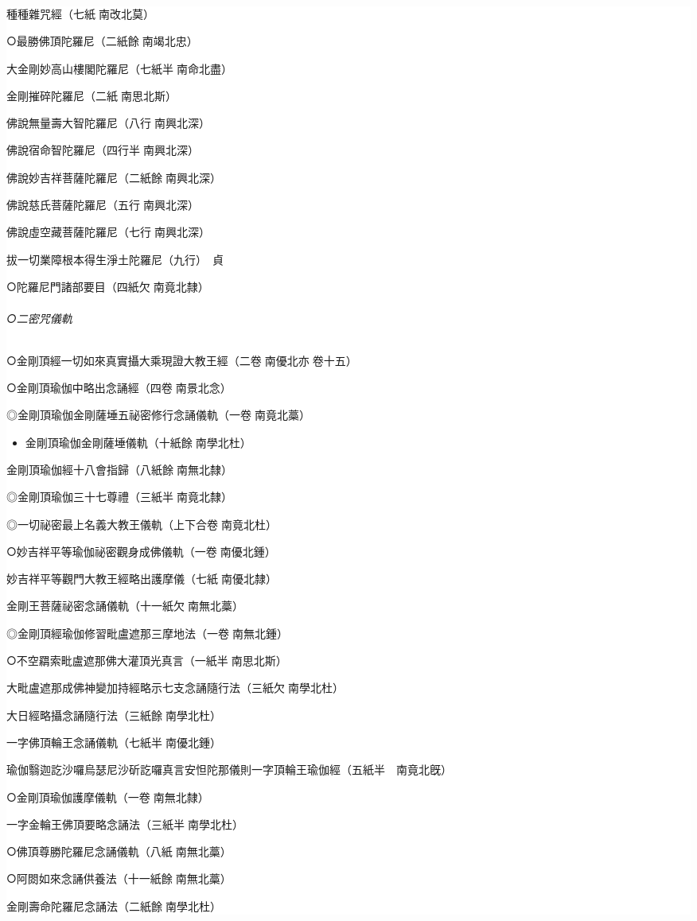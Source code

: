 種種雜咒經（七紙  南改北莫）

○最勝佛頂陀羅尼（二紙餘  南竭北忠）

大金剛妙高山樓閣陀羅尼（七紙半  南命北盡）

金剛摧碎陀羅尼（二紙  南思北斯）

佛說無量壽大智陀羅尼（八行  南興北深）

佛說宿命智陀羅尼（四行半   南興北深）

佛說妙吉祥菩薩陀羅尼（二紙餘  南興北深）

佛說慈氏菩薩陀羅尼（五行  南興北深）

佛說虛空藏菩薩陀羅尼（七行  南興北深）

拔一切業障根本得生淨土陀羅尼（九行）　貞

○陀羅尼門諸部要目（四紙欠  南竟北隸）

###### ○二密咒儀軌

○金剛頂經一切如來真實攝大乘現證大教王經（二卷  南優北亦  卷十五）

○金剛頂瑜伽中略出念誦經（四卷  南景北念）

◎金剛頂瑜伽金剛薩埵五祕密修行念誦儀軌（一卷  南竟北藁）

- 金剛頂瑜伽金剛薩埵儀軌（十紙餘  南學北杜）

金剛頂瑜伽經十八會指歸（八紙餘  南無北隸）

◎金剛頂瑜伽三十七尊禮（三紙半  南竟北隸）

◎一切祕密最上名義大教王儀軌（上下合卷  南竟北杜）

○妙吉祥平等瑜伽祕密觀身成佛儀軌（一卷  南優北鍾）

妙吉祥平等觀門大教王經略出護摩儀（七紙  南優北隸）

金剛王菩薩祕密念誦儀軌（十一紙欠  南無北藁）

◎金剛頂經瑜伽修習毗盧遮那三摩地法（一卷  南無北鍾）

○不空羂索毗盧遮那佛大灌頂光真言（一紙半  南思北斯）

大毗盧遮那成佛神變加持經略示七支念誦隨行法（三紙欠  南學北杜）

大日經略攝念誦隨行法（三紙餘  南學北杜）

一字佛頂輪王念誦儀軌（七紙半  南優北鍾）

瑜伽翳迦訖沙囉烏瑟尼沙斫訖囉真言安怛陀那儀則一字頂輪王瑜伽經（五紙半　南竟北旣）

○金剛頂瑜伽護摩儀軌（一卷  南無北隸）

一字金輪王佛頂要略念誦法（三紙半  南學北杜）

○佛頂尊勝陀羅尼念誦儀軌（八紙  南無北藁）

○阿閦如來念誦供養法（十一紙餘  南無北藁）

金剛壽命陀羅尼念誦法（二紙餘  南學北杜）
